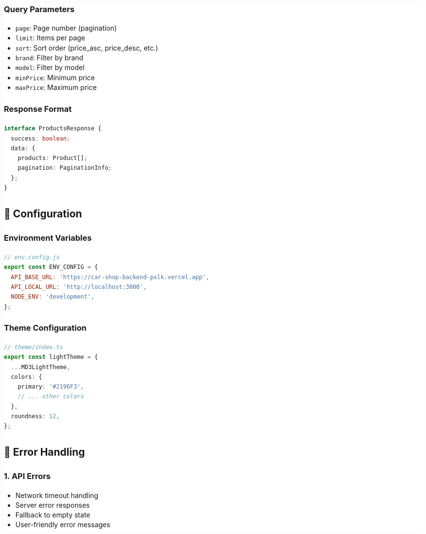 ### Query Parameters
- `page`: Page number (pagination)
- `limit`: Items per page
- `sort`: Sort order (price_asc, price_desc, etc.)
- `brand`: Filter by brand
- `model`: Filter by model
- `minPrice`: Minimum price
- `maxPrice`: Maximum price

### Response Format
```typescript
interface ProductsResponse {
  success: boolean;
  data: {
    products: Product[];
    pagination: PaginationInfo;
  };
}
```

## 🔧 Configuration

### Environment Variables
```javascript
// env.config.js
export const ENV_CONFIG = {
  API_BASE_URL: 'https://car-shop-backend-pxlk.vercel.app',
  API_LOCAL_URL: 'http://localhost:3000',
  NODE_ENV: 'development',
};
```

### Theme Configuration
```typescript
// theme/index.ts
export const lightTheme = {
  ...MD3LightTheme,
  colors: {
    primary: '#2196F3',
    // ... other colors
  },
  roundness: 12,
};
```

## 🐛 Error Handling

### 1. API Errors
- Network timeout handling
- Server error responses
- Fallback to empty state
- User-friendly error messages

